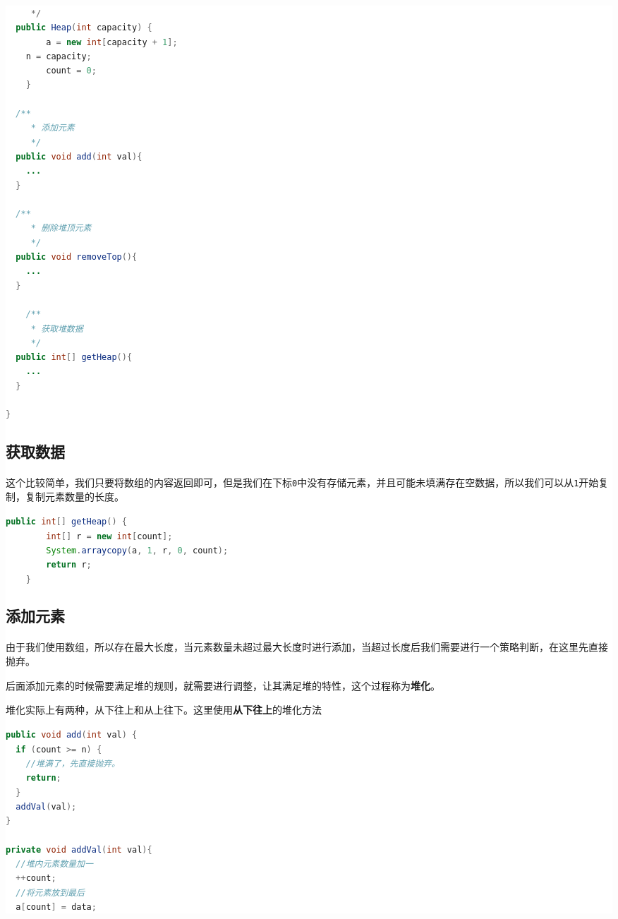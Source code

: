 ```java
	 */
  public Heap(int capacity) {
		a = new int[capacity + 1];
    n = capacity;
		count = 0;
	}
  
  /**
	 * 添加元素
	 */
  public void add(int val){
    ...
  }
  
  /**
	 * 删除堆顶元素
	 */
  public void removeTop(){
    ...
  }
  
	/**
	 * 获取堆数据
	 */
  public int[] getHeap(){
    ...
  }
  
}	
```

## 获取数据

这个比较简单，我们只要将数组的内容返回即可，但是我们在下标`0`中没有存储元素，并且可能未填满存在空数据，所以我们可以从`1`开始复制，复制元素数量的长度。

```java
public int[] getHeap() {
		int[] r = new int[count];
		System.arraycopy(a, 1, r, 0, count);
		return r;
	}
```

## 添加元素

由于我们使用数组，所以存在最大长度，当元素数量未超过最大长度时进行添加，当超过长度后我们需要进行一个策略判断，在这里先直接抛弃。

后面添加元素的时候需要满足堆的规则，就需要进行调整，让其满足堆的特性，这个过程称为**堆化**。

堆化实际上有两种，从下往上和从上往下。这里使用**从下往上**的堆化方法

```java
public void add(int val) {
  if (count >= n) {
    //堆满了，先直接抛弃。
    return;
  }
  addVal(val);
}

private void addVal(int val){
  //堆内元素数量加一
  ++count;
  //将元素放到最后
  a[count] = data;
```
